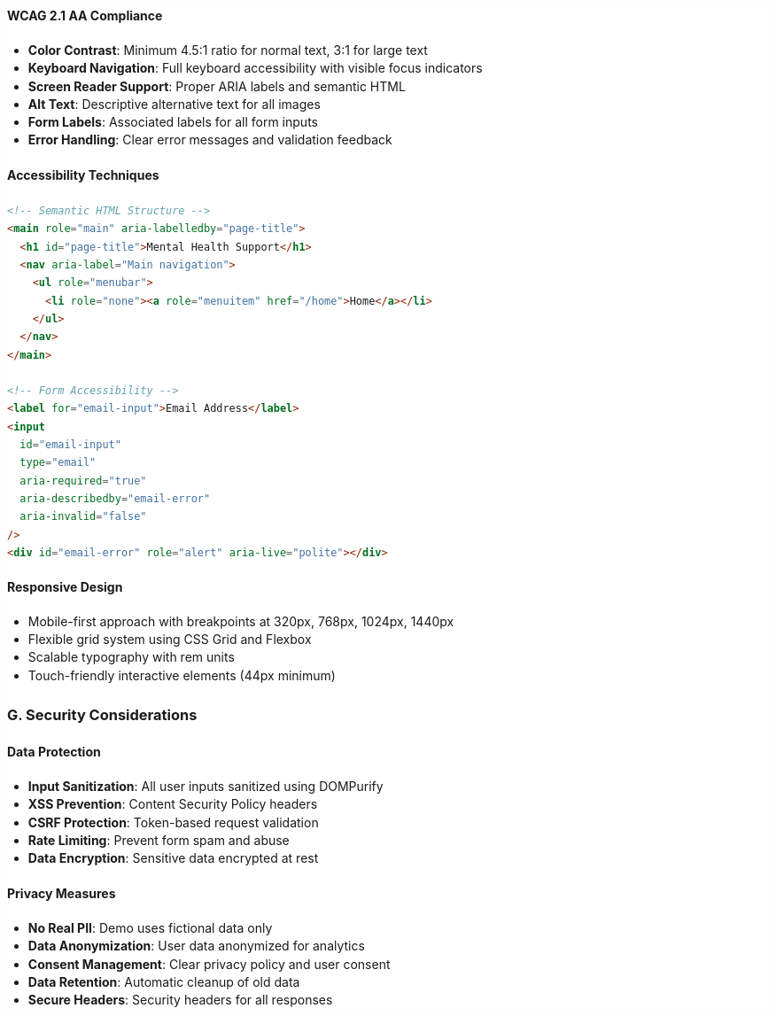 #### **WCAG 2.1 AA Compliance**
- **Color Contrast**: Minimum 4.5:1 ratio for normal text, 3:1 for large text
- **Keyboard Navigation**: Full keyboard accessibility with visible focus indicators
- **Screen Reader Support**: Proper ARIA labels and semantic HTML
- **Alt Text**: Descriptive alternative text for all images
- **Form Labels**: Associated labels for all form inputs
- **Error Handling**: Clear error messages and validation feedback

#### **Accessibility Techniques**
```html
<!-- Semantic HTML Structure -->
<main role="main" aria-labelledby="page-title">
  <h1 id="page-title">Mental Health Support</h1>
  <nav aria-label="Main navigation">
    <ul role="menubar">
      <li role="none"><a role="menuitem" href="/home">Home</a></li>
    </ul>
  </nav>
</main>

<!-- Form Accessibility -->
<label for="email-input">Email Address</label>
<input 
  id="email-input"
  type="email"
  aria-required="true"
  aria-describedby="email-error"
  aria-invalid="false"
/>
<div id="email-error" role="alert" aria-live="polite"></div>
```

#### **Responsive Design**
- Mobile-first approach with breakpoints at 320px, 768px, 1024px, 1440px
- Flexible grid system using CSS Grid and Flexbox
- Scalable typography with rem units
- Touch-friendly interactive elements (44px minimum)

### G. Security Considerations

#### **Data Protection**
- **Input Sanitization**: All user inputs sanitized using DOMPurify
- **XSS Prevention**: Content Security Policy headers
- **CSRF Protection**: Token-based request validation
- **Rate Limiting**: Prevent form spam and abuse
- **Data Encryption**: Sensitive data encrypted at rest

#### **Privacy Measures**
- **No Real PII**: Demo uses fictional data only
- **Data Anonymization**: User data anonymized for analytics
- **Consent Management**: Clear privacy policy and user consent
- **Data Retention**: Automatic cleanup of old data
- **Secure Headers**: Security headers for all responses
